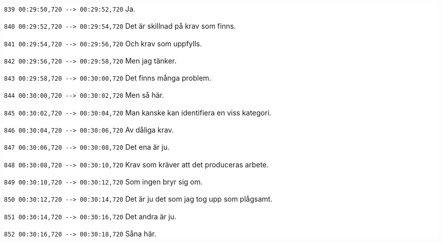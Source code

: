 

`839 00:29:50,720 --> 00:29:52,720`
Ja.



`840 00:29:52,720 --> 00:29:54,720`
Det är skillnad på krav som finns.



`841 00:29:54,720 --> 00:29:56,720`
Och krav som uppfylls.



`842 00:29:56,720 --> 00:29:58,720`
Men jag tänker.



`843 00:29:58,720 --> 00:30:00,720`
Det finns många problem.



`844 00:30:00,720 --> 00:30:02,720`
Men så här.



`845 00:30:02,720 --> 00:30:04,720`
Man kanske kan identifiera en viss kategori.



`846 00:30:04,720 --> 00:30:06,720`
Av dåliga krav.



`847 00:30:06,720 --> 00:30:08,720`
Det ena är ju.



`848 00:30:08,720 --> 00:30:10,720`
Krav som kräver att det produceras arbete.



`849 00:30:10,720 --> 00:30:12,720`
Som ingen bryr sig om.



`850 00:30:12,720 --> 00:30:14,720`
Det är ju det som jag tog upp som plågsamt.



`851 00:30:14,720 --> 00:30:16,720`
Det andra är ju.



`852 00:30:16,720 --> 00:30:18,720`
Såna här.
